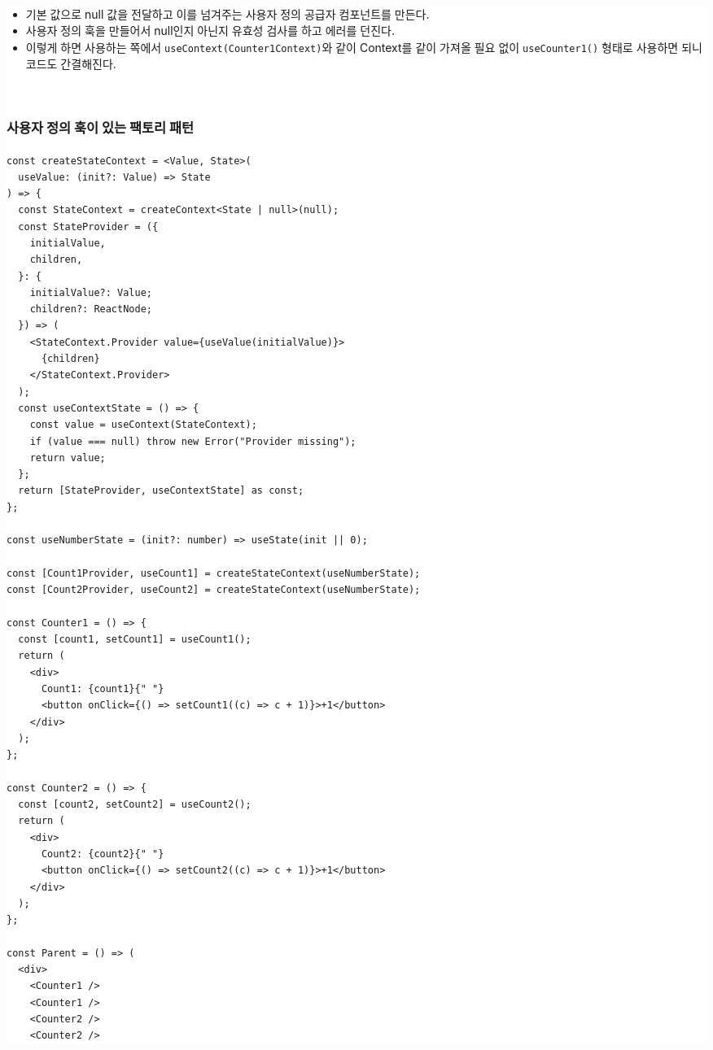 - 기본 값으로 null 값을 전달하고 이를 넘겨주는 사용자 정의 공급자 컴포넌트를 만든다.
- 사용자 정의 훅을 만들어서 null인지 아닌지 유효성 검사를 하고 에러를 던진다.
- 이렇게 하면 사용하는 쪽에서 `useContext(Counter1Context)`와 같이 Context를 같이 가져올 필요 없이 `useCounter1()` 형태로 사용하면 되니 코드도 간결해진다.

<br />

### 사용자 정의 훅이 있는 팩토리 패턴

```tsx
const createStateContext = <Value, State>(
  useValue: (init?: Value) => State
) => {
  const StateContext = createContext<State | null>(null);
  const StateProvider = ({
    initialValue,
    children,
  }: {
    initialValue?: Value;
    children?: ReactNode;
  }) => (
    <StateContext.Provider value={useValue(initialValue)}>
      {children}
    </StateContext.Provider>
  );
  const useContextState = () => {
    const value = useContext(StateContext);
    if (value === null) throw new Error("Provider missing");
    return value;
  };
  return [StateProvider, useContextState] as const;
};

const useNumberState = (init?: number) => useState(init || 0);

const [Count1Provider, useCount1] = createStateContext(useNumberState);
const [Count2Provider, useCount2] = createStateContext(useNumberState);

const Counter1 = () => {
  const [count1, setCount1] = useCount1();
  return (
    <div>
      Count1: {count1}{" "}
      <button onClick={() => setCount1((c) => c + 1)}>+1</button>
    </div>
  );
};

const Counter2 = () => {
  const [count2, setCount2] = useCount2();
  return (
    <div>
      Count2: {count2}{" "}
      <button onClick={() => setCount2((c) => c + 1)}>+1</button>
    </div>
  );
};

const Parent = () => (
  <div>
    <Counter1 />
    <Counter1 />
    <Counter2 />
    <Counter2 />
```